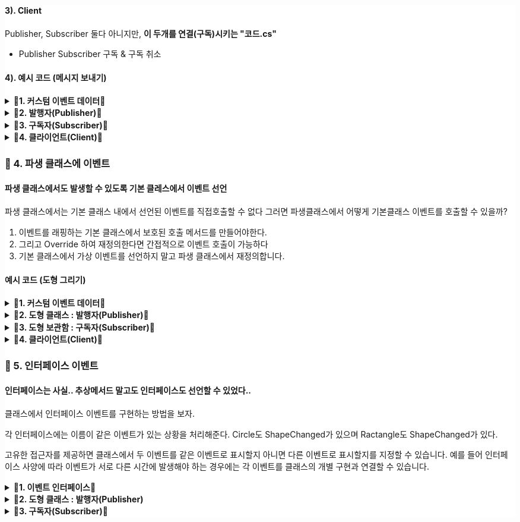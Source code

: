 #### 3). Client

Publisher, Subscriber 둘다 아니지만, **이 두개를 연결(구독)시키는 "코드.cs"**

* Publisher Subscriber 구독 & 구독 취소


#### 4). 예시 코드 (메시지 보내기)

<details><summary style="cursor:pointer; text:bold"><b>📂1. 커스텀 이벤트 데이터📂</b></summary></details>

<details><summary style="cursor:pointer; text:bold"><b>📂2. 발행자(Publisher)📂</b></summary></details>

<details><summary style="cursor:pointer; text:bold"><b>📂3. 구독자(Subscriber)📂</b></summary></details>

<details><summary style="cursor:pointer; text:bold"><b>📂4. 클라이언트(Client)📂</b></summary></details>

### 📄 4. 파생 클래스에 이벤트
#### 파생 클래스에서도 발생할 수 있도록 기본 클레스에서 이벤트 선언

파생 클래스에서는 기본 클래스 내에서 선언된 이벤트를 직접호출할 수 없다
그러면 파생클래스에서 어떻게 기본클래스 이벤트를 호출할 수 있을까?

1. 이벤트를 래핑하는 기본 클래스에서 보호된 호출 메서드를 만들어야한다.
2. 그리고 Override 하여 재정의한다면 간접적으로 이벤트 호출이 가능하다
3. 기본 클래스에서 가상 이벤트를 선언하지 말고 파생 클래스에서 재정의합니다.

#### 예시 코드 (도형 그리기)
<details><summary style="cursor:pointer; text:bold"><b>📂1. 커스텀 이벤트 데이터📂</b></summary></details>

<details><summary style="cursor:pointer; text:bold"><b>📂2. 도형 클래스 : 발행자(Publisher)📂</b></summary></details>

<details><summary style="cursor:pointer; text:bold"><b>📂3. 도형 보관함 : 구독자(Subscriber)📂</b></summary></details>

<details><summary style="cursor:pointer; text:bold"><b>📂4. 클라이언트(Client)📂</b></summary></details>


### 📄 5. 인터페이스 이벤트
#### 인터페이스는 사실.. 추상메서드 말고도 인터페이스도 선언할 수 있었다..

클래스에서 인터페이스 이벤트를 구현하는 방법을 보자.

각 인터페이스에는 이름이 같은 이벤트가 있는 상황을 처리해준다.
Circle도 ShapeChanged가 있으며
Ractangle도 ShapeChanged가 있다.

고유한 접근자를 제공하면 클래스에서 두 이벤트를 같은 이벤트로 표시할지 아니면 다른 이벤트로 표시할지를 지정할 수 있습니다. 
예를 들어 인터페이스 사양에 따라 이벤트가 서로 다른 시간에 발생해야 하는 경우에는 각 이벤트를 클래스의 개별 구현과 연결할 수 있습니다.

<details><summary style="cursor:pointer; text:bold"><b>📂1. 이벤트 인터페이스📂</b></summary></details>

<details><summary style="cursor:pointer; text:bold"><b>📂2. 도형 클래스 : 발행자(Publisher)</b></summary></details>


<details><summary style="cursor:pointer; text:bold"><b>📂3. 구독자(Subscriber)📂</b></summary></details>
